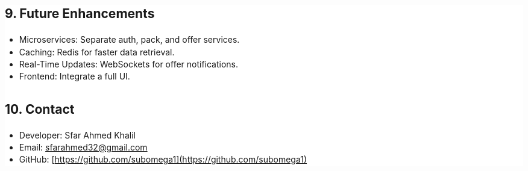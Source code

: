 ## 9. Future Enhancements
- Microservices: Separate auth, pack, and offer services.
- Caching: Redis for faster data retrieval.
- Real-Time Updates: WebSockets for offer notifications.
- Frontend: Integrate a full UI.

## 10. Contact
- Developer: Sfar Ahmed Khalil
- Email: sfarahmed32@gmail.com
- GitHub: [https://github.com/subomega1](https://github.com/subomega1)